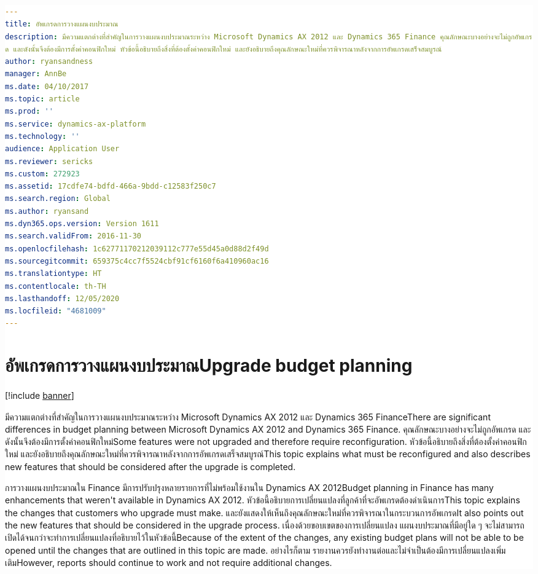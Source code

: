 ```yaml
---
title: อัพเกรดการวางแผนงบประมาณ
description: มีความแตกต่างที่สำคัญในการวางแผนงบประมาณระหว่าง Microsoft Dynamics AX 2012 และ Dynamics 365 Finance คุณลักษณะบางอย่างจะไม่ถูกอัพเกรด และดังนั้นจึงต้องมีการตั้งค่าคอนฟิกใหม่ หัวข้อนี้อธิบายถึงสิ่งที่ต้องตั้งค่าคอนฟิกใหม่ และยังอธิบายถึงคุณลักษณะใหม่ที่ควรพิจารณาหลังจากการอัพเกรดเสร็จสมบูรณ์
author: ryansandness
manager: AnnBe
ms.date: 04/10/2017
ms.topic: article
ms.prod: ''
ms.service: dynamics-ax-platform
ms.technology: ''
audience: Application User
ms.reviewer: sericks
ms.custom: 272923
ms.assetid: 17cdfe74-bdfd-466a-9bdd-c12583f250c7
ms.search.region: Global
ms.author: ryansand
ms.dyn365.ops.version: Version 1611
ms.search.validFrom: 2016-11-30
ms.openlocfilehash: 1c62771170212039112c777e55d45a0d88d2f49d
ms.sourcegitcommit: 659375c4cc7f5524cbf91cf6160f6a410960ac16
ms.translationtype: HT
ms.contentlocale: th-TH
ms.lasthandoff: 12/05/2020
ms.locfileid: "4681009"
---
```

# <a name="upgrade-budget-planning"></a><span data-ttu-id="1972e-105">อัพเกรดการวางแผนงบประมาณ</span><span class="sxs-lookup"><span data-stu-id="1972e-105">Upgrade budget planning</span></span>

[!include [banner](../includes/banner.md)]

<span data-ttu-id="1972e-106">มีความแตกต่างที่สำคัญในการวางแผนงบประมาณระหว่าง Microsoft Dynamics AX 2012 และ Dynamics 365 Finance</span><span class="sxs-lookup"><span data-stu-id="1972e-106">There are significant differences in budget planning between Microsoft Dynamics AX 2012 and Dynamics 365 Finance.</span></span> <span data-ttu-id="1972e-107">คุณลักษณะบางอย่างจะไม่ถูกอัพเกรด และดังนั้นจึงต้องมีการตั้งค่าคอนฟิกใหม่</span><span class="sxs-lookup"><span data-stu-id="1972e-107">Some features were not upgraded and therefore require reconfiguration.</span></span> <span data-ttu-id="1972e-108">หัวข้อนี้อธิบายถึงสิ่งที่ต้องตั้งค่าคอนฟิกใหม่ และยังอธิบายถึงคุณลักษณะใหม่ที่ควรพิจารณาหลังจากการอัพเกรดเสร็จสมบูรณ์</span><span class="sxs-lookup"><span data-stu-id="1972e-108">This topic explains what must be reconfigured and also describes new features that should be considered after the upgrade is completed.</span></span>  

<span data-ttu-id="1972e-109">การวางแผนงบประมาณใน Finance มีการปรับปรุงหลายรายการที่ไม่พร้อมใช้งานใน Dynamics AX 2012</span><span class="sxs-lookup"><span data-stu-id="1972e-109">Budget planning in Finance has many enhancements that weren't available in Dynamics AX 2012.</span></span> <span data-ttu-id="1972e-110">หัวข้อนี้อธิบายการเปลี่ยนแปลงที่ลูกค้าที่จะอัพเกรดต้องดำเนินการ</span><span class="sxs-lookup"><span data-stu-id="1972e-110">This topic explains the changes that customers who upgrade must make.</span></span> <span data-ttu-id="1972e-111">และยังแสดงให้เห็นถึงคุณลักษณะใหม่ที่ควรพิจารณาในกระบวนการอัพเกรด</span><span class="sxs-lookup"><span data-stu-id="1972e-111">It also points out the new features that should be considered in the upgrade process.</span></span> <span data-ttu-id="1972e-112">เนื่องด้วยขอบเขตของการเปลี่ยนแปลง แผนงบประมาณที่มีอยู่ใด ๆ จะไม่สามารถเปิดได้จนกว่าจะทำการเปลี่ยนแปลงที่อธิบายไว้ในหัวข้อนี้</span><span class="sxs-lookup"><span data-stu-id="1972e-112">Because of the extent of the changes, any existing budget plans will not be able to be opened until the changes that are outlined in this topic are made.</span></span> <span data-ttu-id="1972e-113">อย่างไรก็ตาม รายงานควรยังทำงานต่อและไม่จำเป็นต้องมีการเปลี่ยนแปลงเพิ่มเติม</span><span class="sxs-lookup"><span data-stu-id="1972e-113">However, reports should continue to work and not require additional changes.</span></span>
